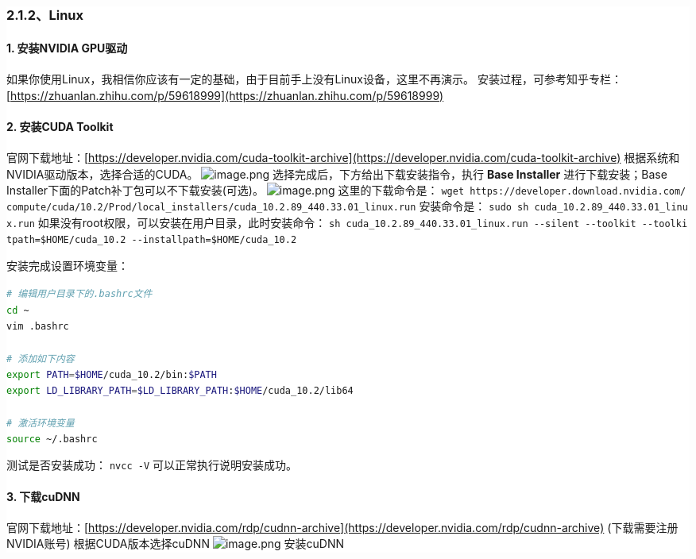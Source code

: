 ### 2.1.2、Linux

#### 1. 安装NVIDIA GPU驱动

如果你使用Linux，我相信你应该有一定的基础，由于目前手上没有Linux设备，这里不再演示。
安装过程，可参考知乎专栏：[https://zhuanlan.zhihu.com/p/59618999](https://zhuanlan.zhihu.com/p/59618999)
#### 

#### 2. 安装CUDA  Toolkit

官网下载地址：[https://developer.nvidia.com/cuda-toolkit-archive](https://developer.nvidia.com/cuda-toolkit-archive)
根据系统和NVIDIA驱动版本，选择合适的CUDA。
![image.png](https://cdn.nlark.com/yuque/0/2021/png/22031941/1627191718067-cc5fb4ab-be49-4061-b6b2-77e86217accb.png#clientId=u0488dd39-c0f4-4&from=paste&height=311&id=u55703d9b&margin=%5Bobject%20Object%5D&name=image.png&originHeight=311&originWidth=1202&originalType=binary&ratio=1&size=27233&status=done&style=none&taskId=u7fb2b9d0-2fbd-42d8-b992-75efdb5eddb&width=1202)
选择完成后，下方给出下载安装指令，执行 **Base Installer** 进行下载安装；Base Installer下面的Patch补丁包可以不下载安装(可选)。
![image.png](https://cdn.nlark.com/yuque/0/2021/png/22031941/1627191952417-ffcec4b7-acbf-4f1a-a3a4-e8e50ce18f86.png#clientId=u0488dd39-c0f4-4&from=paste&height=508&id=uf139c963&margin=%5Bobject%20Object%5D&name=image.png&originHeight=508&originWidth=1185&originalType=binary&ratio=1&size=49937&status=done&style=none&taskId=ub349ba7f-1fed-4c02-9191-c6ce133c583&width=1185)
这里的下载命令是：
`​wget https://developer.download.nvidia.com/compute/cuda/10.2/Prod/local_installers/cuda_10.2.89_440.33.01_linux.run`
安装命令是：
`sudo sh cuda_10.2.89_440.33.01_linux.run`
如果没有root权限，可以安装在用户目录，此时安装命令：
`sh cuda_10.2.89_440.33.01_linux.run --silent --toolkit --toolkitpath=$HOME/cuda_10.2 --installpath=$HOME/cuda_10.2`
​

安装完成设置环境变量：

```bash
# 编辑用户目录下的.bashrc文件
cd ~
vim .bashrc

# 添加如下内容
export PATH=$HOME/cuda_10.2/bin:$PATH
export LD_LIBRARY_PATH=$LD_LIBRARY_PATH:$HOME/cuda_10.2/lib64

# 激活环境变量
source ~/.bashrc
```

测试是否安装成功：
`nvcc -V`
可以正常执行说明安装成功。


#### 3. 下载cuDNN

官网下载地址：[https://developer.nvidia.com/rdp/cudnn-archive](https://developer.nvidia.com/rdp/cudnn-archive) (下载需要注册NVIDIA账号)
根据CUDA版本选择cuDNN
![image.png](https://cdn.nlark.com/yuque/0/2021/png/22031941/1627192799774-a12d4021-87b5-44aa-a317-c4ce1f8276b8.png#clientId=u0488dd39-c0f4-4&from=paste&height=563&id=u6354a255&margin=%5Bobject%20Object%5D&name=image.png&originHeight=563&originWidth=650&originalType=binary&ratio=1&size=43908&status=done&style=none&taskId=u4a39a2ca-fd8f-479c-ad3a-f56e2898eb0&width=650)
安装cuDNN
